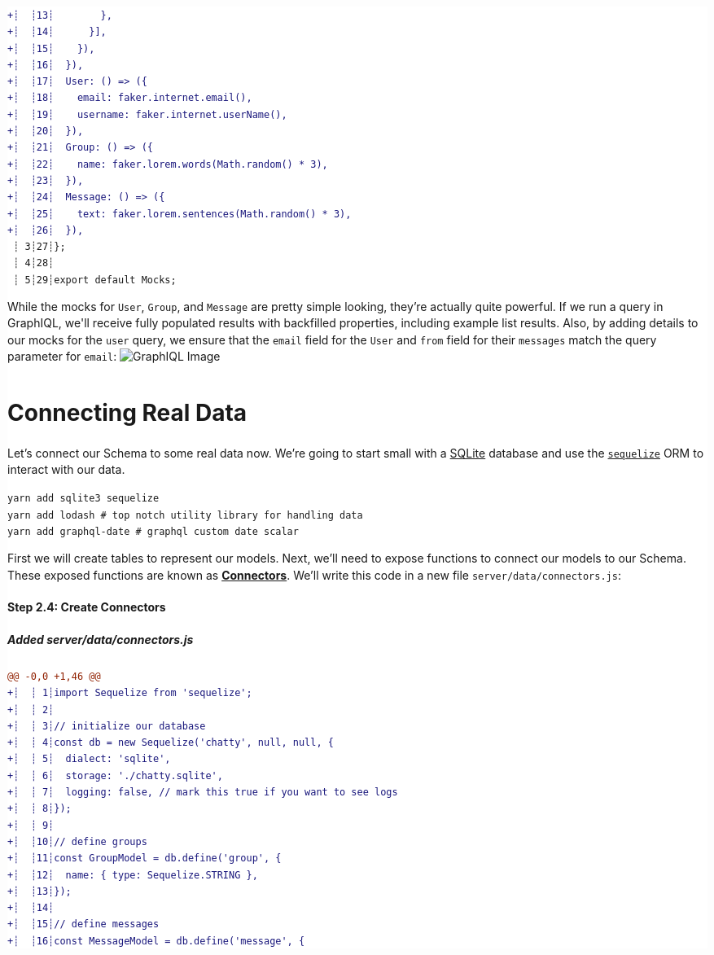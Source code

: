 ```diff
+┊  ┊13┊        },
+┊  ┊14┊      }],
+┊  ┊15┊    }),
+┊  ┊16┊  }),
+┊  ┊17┊  User: () => ({
+┊  ┊18┊    email: faker.internet.email(),
+┊  ┊19┊    username: faker.internet.userName(),
+┊  ┊20┊  }),
+┊  ┊21┊  Group: () => ({
+┊  ┊22┊    name: faker.lorem.words(Math.random() * 3),
+┊  ┊23┊  }),
+┊  ┊24┊  Message: () => ({
+┊  ┊25┊    text: faker.lorem.sentences(Math.random() * 3),
+┊  ┊26┊  }),
 ┊ 3┊27┊};
 ┊ 4┊28┊
 ┊ 5┊29┊export default Mocks;
```

[}]: #

While the mocks for `User`, `Group`, and `Message` are pretty simple looking, they’re actually quite powerful. If we run a query in GraphIQL, we'll receive fully populated results with backfilled properties, including example list results. Also, by adding details to our mocks for the `user` query, we ensure that the `email` field for the `User` and `from` field for their `messages` match the query parameter for `email`: ![GraphIQL Image](https://s3-us-west-1.amazonaws.com/tortilla/chatty/step2-3.png)

# Connecting Real Data
Let’s connect our Schema to some real data now. We’re going to start small with a [SQLite](https://www.sqlite.org/) database and use the [`sequelize`](http://docs.sequelizejs.com/en/v3/) ORM to interact with our data.

```
yarn add sqlite3 sequelize
yarn add lodash # top notch utility library for handling data
yarn add graphql-date # graphql custom date scalar
```

First we will create tables to represent our models. Next, we’ll need to expose functions to connect our models to our Schema. These exposed functions are known as [**Connectors**](https://github.com/apollographql/graphql-tools/blob/master/designs/connectors.md). We’ll write this code in a new file `server/data/connectors.js`:

[{]: <helper> (diffStep 2.4 files="server/data/connectors.js")

#### Step 2.4: Create Connectors

##### Added server&#x2F;data&#x2F;connectors.js
```diff
@@ -0,0 +1,46 @@
+┊  ┊ 1┊import Sequelize from 'sequelize';
+┊  ┊ 2┊
+┊  ┊ 3┊// initialize our database
+┊  ┊ 4┊const db = new Sequelize('chatty', null, null, {
+┊  ┊ 5┊  dialect: 'sqlite',
+┊  ┊ 6┊  storage: './chatty.sqlite',
+┊  ┊ 7┊  logging: false, // mark this true if you want to see logs
+┊  ┊ 8┊});
+┊  ┊ 9┊
+┊  ┊10┊// define groups
+┊  ┊11┊const GroupModel = db.define('group', {
+┊  ┊12┊  name: { type: Sequelize.STRING },
+┊  ┊13┊});
+┊  ┊14┊
+┊  ┊15┊// define messages
+┊  ┊16┊const MessageModel = db.define('message', {
```

[{]: <helper> (diffStep 2.1)
[{]: <helper> (diffStep 2.2)
[{]: <helper> (diffStep 2.3 files="server/data/mocks.js")
[{]: <helper> (diffStep 2.5)
[{]: <helper> (diffStep 2.6 files="server/data/resolvers.js")
[{]: <helper> (diffStep 2.7 files="server/index.js")
[{]: <helper> (navStep)
